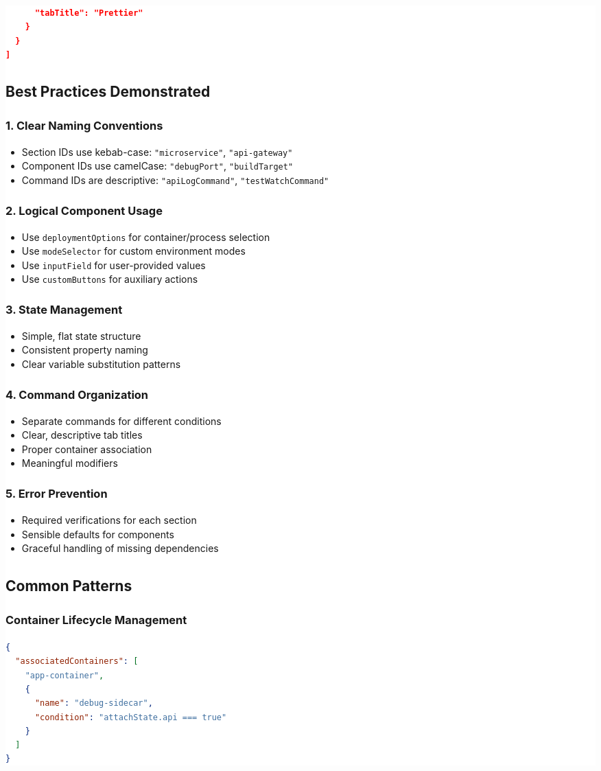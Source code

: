 ```json
      "tabTitle": "Prettier"
    }
  }
]
```

## Best Practices Demonstrated

### 1. **Clear Naming Conventions**
- Section IDs use kebab-case: `"microservice"`, `"api-gateway"`
- Component IDs use camelCase: `"debugPort"`, `"buildTarget"`
- Command IDs are descriptive: `"apiLogCommand"`, `"testWatchCommand"`

### 2. **Logical Component Usage**
- Use `deploymentOptions` for container/process selection
- Use `modeSelector` for custom environment modes
- Use `inputField` for user-provided values
- Use `customButtons` for auxiliary actions

### 3. **State Management**
- Simple, flat state structure
- Consistent property naming
- Clear variable substitution patterns

### 4. **Command Organization**
- Separate commands for different conditions
- Clear, descriptive tab titles
- Proper container association
- Meaningful modifiers

### 5. **Error Prevention**
- Required verifications for each section
- Sensible defaults for components
- Graceful handling of missing dependencies

## Common Patterns

### Container Lifecycle Management
```json
{
  "associatedContainers": [
    "app-container",
    {
      "name": "debug-sidecar",
      "condition": "attachState.api === true"
    }
  ]
}
```
